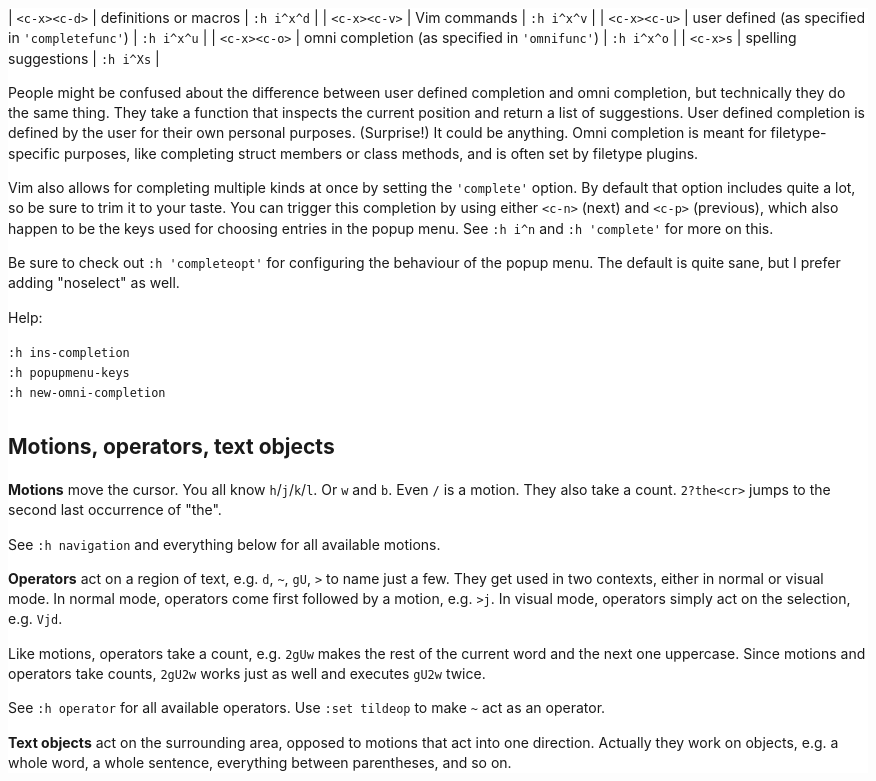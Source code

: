 | `<c-x><c-d>` | definitions or macros                           | `:h i^x^d` |
| `<c-x><c-v>` | Vim commands                                    | `:h i^x^v` |
| `<c-x><c-u>` | user defined (as specified in `'completefunc'`) | `:h i^x^u` |
| `<c-x><c-o>` | omni completion (as specified in `'omnifunc'`)  | `:h i^x^o` |
| `<c-x>s`     | spelling suggestions                            | `:h i^Xs`  |

People might be confused about the difference between user defined completion
and omni completion, but technically they do the same thing. They take a
function that inspects the current position and return a list of suggestions.
User defined completion is defined by the user for their own personal purposes.
(Surprise!) It could be anything. Omni completion is meant for filetype-specific
purposes, like completing struct members or class methods, and is often set by
filetype plugins.

Vim also allows for completing multiple kinds at once by setting the
`'complete'` option. By default that option includes quite a lot, so be sure to
trim it to your taste. You can trigger this completion by using either `<c-n>`
(next) and `<c-p>` (previous), which also happen to be the keys used for
choosing entries in the popup menu. See `:h i^n` and `:h 'complete'` for more on
this.

Be sure to check out `:h 'completeopt'` for configuring the behaviour of the
popup menu. The default is quite sane, but I prefer adding "noselect" as well.

Help:

    :h ins-completion
    :h popupmenu-keys
    :h new-omni-completion

## Motions, operators, text objects

**Motions** move the cursor. You all know `h`/`j`/`k`/`l`. Or `w` and `b`. Even
`/` is a motion. They also take a count. `2?the<cr>` jumps to the second last
occurrence of "the".

See `:h navigation` and everything below for all available motions.

**Operators** act on a region of text, e.g. `d`, `~`, `gU`, `>` to name just a
few. They get used in two contexts, either in normal or visual mode. In normal
mode, operators come first followed by a motion, e.g. `>j`. In visual mode,
operators simply act on the selection, e.g. `Vjd`.

Like motions, operators take a count, e.g. `2gUw` makes the rest of the current
word and the next one uppercase. Since motions and operators take counts,
`2gU2w` works just as well and executes `gU2w` twice.

See `:h operator` for all available operators. Use `:set tildeop` to make `~`
act as an operator.

**Text objects** act on the surrounding area, opposed to motions that act into
one direction. Actually they work on objects, e.g. a whole word, a whole
sentence, everything between parentheses, and so on.
